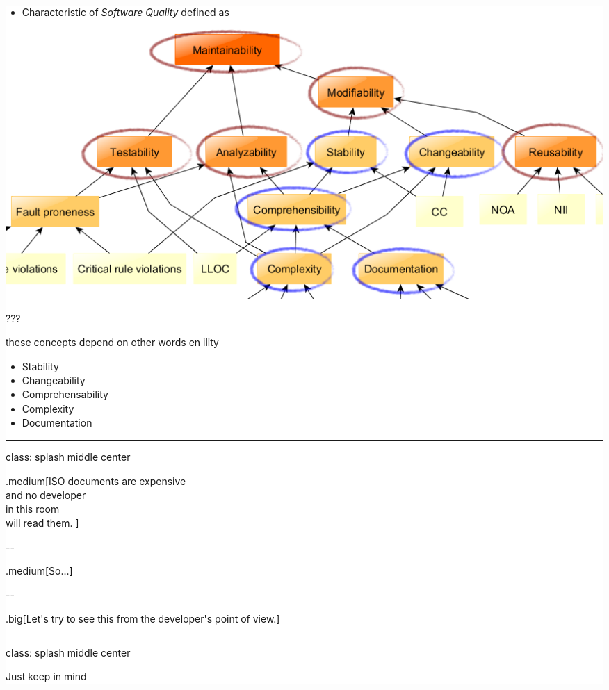 * Characteristic of _Software Quality_ defined as 

<img src="images/ISO_25010_Maintainability_Model (focus) step_2.png" width="100%">

???

these concepts depend on other words en ility

* Stability
* Changeability
* Comprehensability
* Complexity
* Documentation

---
class: splash middle center

.medium[ISO documents are expensive  
and no developer  
in this room  
will read them.
]

--

.medium[So...]

--

.big[Let's try to see this from the developer's point of view.]


---
class: splash middle center


Just keep in mind

